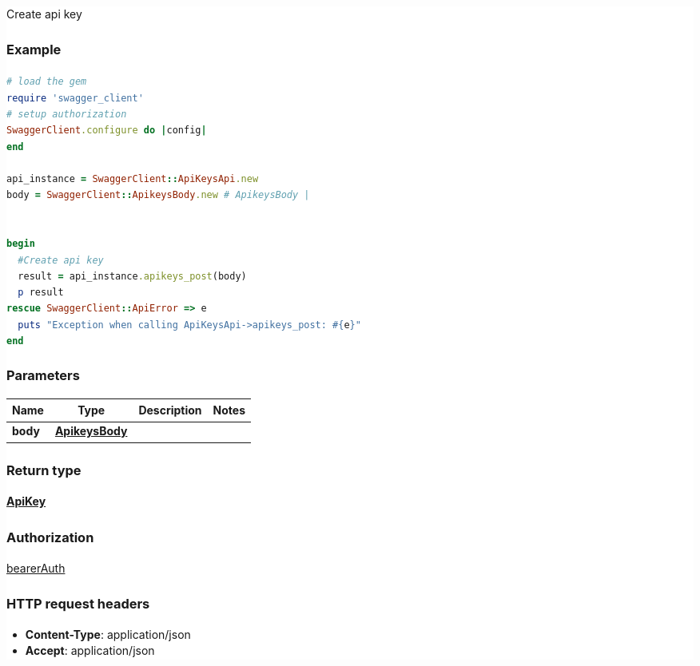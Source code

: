 Create api key

### Example
```ruby
# load the gem
require 'swagger_client'
# setup authorization
SwaggerClient.configure do |config|
end

api_instance = SwaggerClient::ApiKeysApi.new
body = SwaggerClient::ApikeysBody.new # ApikeysBody | 


begin
  #Create api key
  result = api_instance.apikeys_post(body)
  p result
rescue SwaggerClient::ApiError => e
  puts "Exception when calling ApiKeysApi->apikeys_post: #{e}"
end
```

### Parameters

Name | Type | Description  | Notes
------------- | ------------- | ------------- | -------------
 **body** | [**ApikeysBody**](ApikeysBody.md)|  | 

### Return type

[**ApiKey**](ApiKey.md)

### Authorization

[bearerAuth](../README.md#bearerAuth)

### HTTP request headers

 - **Content-Type**: application/json
 - **Accept**: application/json



